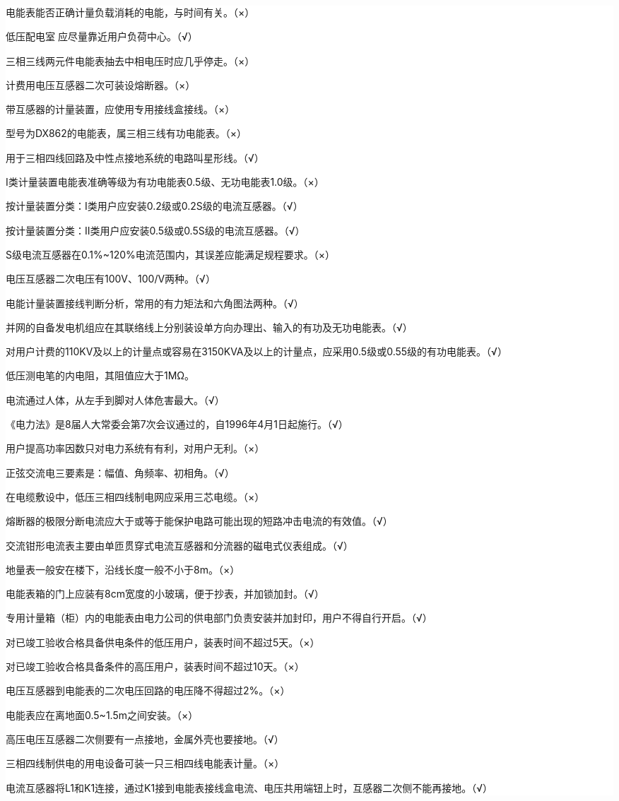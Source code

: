 电能表能否正确计量负载消耗的电能，与时间有关。（×）

低压配电室 应尽量靠近用户负荷中心。（√）

三相三线两元件电能表抽去中相电压时应几乎停走。（×）

计费用电压互感器二次可装设熔断器。（×）

带互感器的计量装置，应使用专用接线盒接线。（×）

型号为DX862的电能表，属三相三线有功电能表。（×）

用于三相四线回路及中性点接地系统的电路叫星形线。（√）

Ⅰ类计量装置电能表准确等级为有功电能表0.5级、无功电能表1.0级。（×）

按计量装置分类：Ⅰ类用户应安装0.2级或0.2S级的电流互感器。（√）

按计量装置分类：Ⅱ类用户应安装0.5级或0.5S级的电流互感器。（√）

S级电流互感器在0.1%~120%电流范围内，其误差应能满足规程要求。（×）

电压互感器二次电压有100V、100/V两种。（√）

电能计量装置接线判断分析，常用的有力矩法和六角图法两种。（√）

并网的自备发电机组应在其联络线上分别装设单方向办理出、输入的有功及无功电能表。（√）

对用户计费的110KV及以上的计量点或容易在3150KVA及以上的计量点，应采用0.5级或0.55级的有功电能表。（√）

低压测电笔的内电阻，其阻值应大于1MΩ。

电流通过人体，从左手到脚对人体危害最大。（√）

《电力法》是8届人大常委会第7次会议通过的，自1996年4月1日起施行。（√）

用户提高功率因数只对电力系统有有利，对用户无利。（×）

正弦交流电三要素是：幅值、角频率、初相角。（√）

在电缆敷设中，低压三相四线制电网应采用三芯电缆。（×）

熔断器的极限分断电流应大于或等于能保护电路可能出现的短路冲击电流的有效值。（√）

交流钳形电流表主要由单匝贯穿式电流互感器和分流器的磁电式仪表组成。（√）

地量表一般安在楼下，沿线长度一般不小于8m。（×）

电能表箱的门上应装有8cm宽度的小玻璃，便于抄表，并加锁加封。（√）

专用计量箱（柜）内的电能表由电力公司的供电部门负责安装并加封印，用户不得自行开启。（√）

对已竣工验收合格具备供电条件的低压用户，装表时间不超过5天。（×）

对已竣工验收合格具备条件的高压用户，装表时间不超过10天。（×）

电压互感器到电能表的二次电压回路的电压降不得超过2%。（×）

电能表应在离地面0.5~1.5m之间安装。（×）

高压电压互感器二次侧要有一点接地，金属外壳也要接地。（√）

三相四线制供电的用电设备可装一只三相四线电能表计量。（×）

电流互感器将L1和K1连接，通过K1接到电能表接线盒电流、电压共用端钮上时，互感器二次侧不能再接地。（√）
